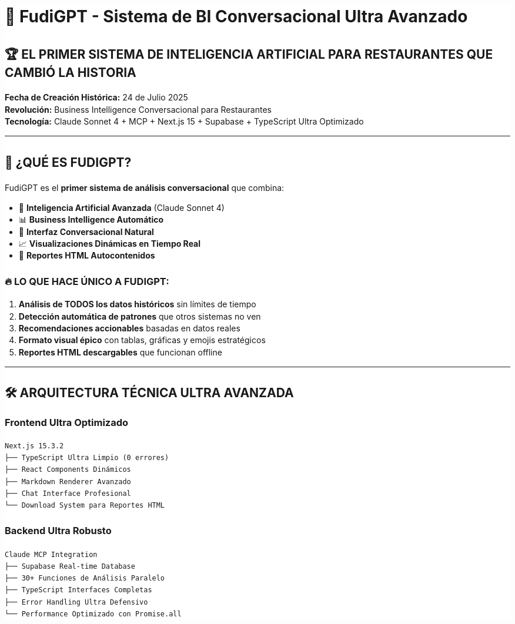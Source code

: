 # 🚀 FudiGPT - Sistema de BI Conversacional Ultra Avanzado

## 🏆 EL PRIMER SISTEMA DE INTELIGENCIA ARTIFICIAL PARA RESTAURANTES QUE CAMBIÓ LA HISTORIA

**Fecha de Creación Histórica:** 24 de Julio 2025  
**Revolución:** Business Intelligence Conversacional para Restaurantes  
**Tecnología:** Claude Sonnet 4 + MCP + Next.js 15 + Supabase + TypeScript Ultra Optimizado

---

## 🎯 ¿QUÉ ES FUDIGPT?

FudiGPT es el **primer sistema de análisis conversacional** que combina:
- 🧠 **Inteligencia Artificial Avanzada** (Claude Sonnet 4)
- 📊 **Business Intelligence Automático** 
- 💬 **Interfaz Conversacional Natural**
- 📈 **Visualizaciones Dinámicas en Tiempo Real**
- 📄 **Reportes HTML Autocontenidos**

### 🔥 LO QUE HACE ÚNICO A FUDIGPT:

1. **Análisis de TODOS los datos históricos** sin límites de tiempo
2. **Detección automática de patrones** que otros sistemas no ven
3. **Recomendaciones accionables** basadas en datos reales
4. **Formato visual épico** con tablas, gráficas y emojis estratégicos
5. **Reportes HTML descargables** que funcionan offline

---

## 🛠️ ARQUITECTURA TÉCNICA ULTRA AVANZADA

### **Frontend Ultra Optimizado**
```
Next.js 15.3.2
├── TypeScript Ultra Limpio (0 errores)
├── React Components Dinámicos
├── Markdown Renderer Avanzado
├── Chat Interface Profesional
└── Download System para Reportes HTML
```

### **Backend Ultra Robusto**
```
Claude MCP Integration
├── Supabase Real-time Database
├── 30+ Funciones de Análisis Paralelo
├── TypeScript Interfaces Completas
├── Error Handling Ultra Defensivo
└── Performance Optimizado con Promise.all
```
